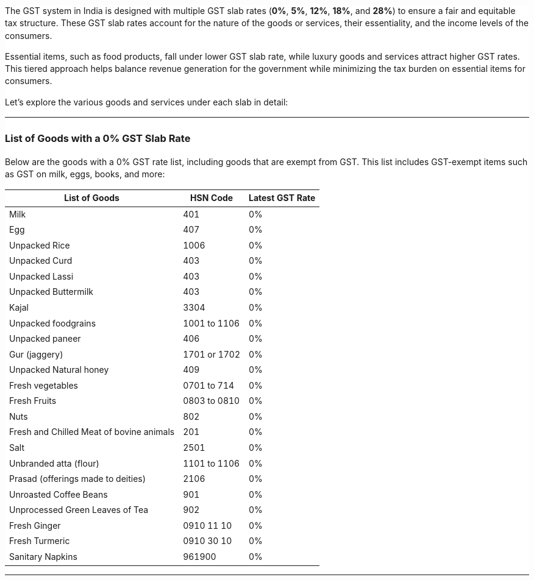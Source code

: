 The GST system in India is designed with multiple GST slab rates (**0%**, **5%**, **12%**, **18%**, and **28%**) to ensure a fair and equitable tax structure. These GST slab rates account for the nature of the goods or services, their essentiality, and the income levels of the consumers. 

Essential items, such as food products, fall under lower GST slab rate, while luxury goods and services attract higher GST rates. This tiered approach helps balance revenue generation for the government while minimizing the tax burden on essential items for consumers.

Let’s explore the various goods and services under each slab in detail:

---

### List of Goods with a 0% GST Slab Rate

Below are the goods with a 0% GST rate list, including goods that are exempt from GST. This list includes GST-exempt items such as GST on milk, eggs, books, and more:

| List of Goods                 | HSN Code           | Latest GST Rate |
|-------------------------------|--------------------|-----------------|
| Milk                          | 401                | 0%              |
| Egg                           | 407                | 0%              |
| Unpacked Rice                 | 1006               | 0%              |
| Unpacked Curd                 | 403                | 0%              |
| Unpacked Lassi                | 403                | 0%              |
| Unpacked Buttermilk           | 403                | 0%              |
| Kajal                         | 3304               | 0%              |
| Unpacked foodgrains           | 1001 to 1106       | 0%              |
| Unpacked paneer               | 406                | 0%              |
| Gur (jaggery)                 | 1701 or 1702       | 0%              |
| Unpacked Natural honey        | 409                | 0%              |
| Fresh vegetables              | 0701 to 714        | 0%              |
| Fresh Fruits                  | 0803 to 0810       | 0%              |
| Nuts                          | 802                | 0%              |
| Fresh and Chilled Meat of bovine animals | 201   | 0%              |
| Salt                          | 2501               | 0%              |
| Unbranded atta (flour)        | 1101 to 1106       | 0%              |
| Prasad (offerings made to deities) | 2106         | 0%              |
| Unroasted Coffee Beans        | 901                | 0%              |
| Unprocessed Green Leaves of Tea | 902              | 0%              |
| Fresh Ginger                  | 0910 11 10         | 0%              |
| Fresh Turmeric                | 0910 30 10         | 0%              |
| Sanitary Napkins              | 961900             | 0%              |

---